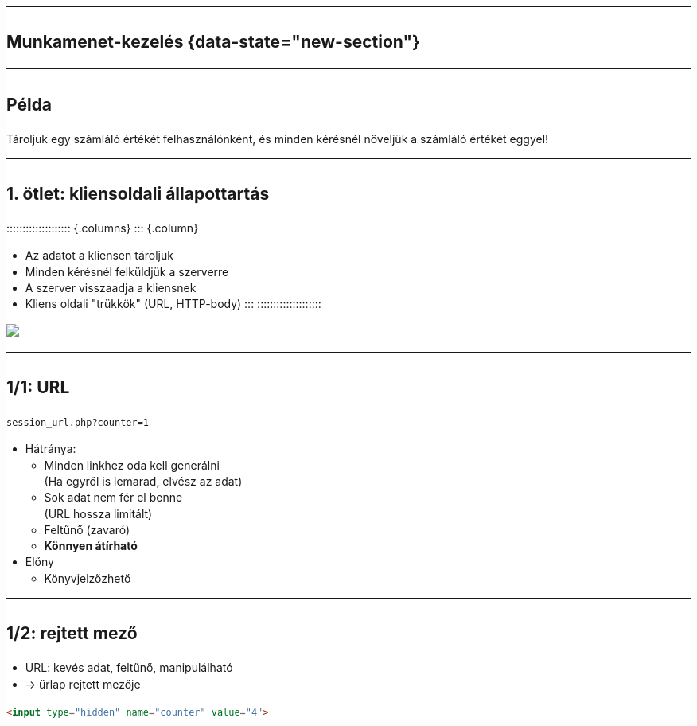 ------

## Munkamenet-kezelés {data-state="new-section"}

------

## Példa

Tároljuk egy számláló értékét felhasználónként, és minden kérésnél növeljük a számláló értékét eggyel!

------

## 1. ötlet: kliensoldali állapottartás

:::::::::::::::::::: {.columns}
::: {.column}
- Az adatot a kliensen tároljuk
- Minden kérésnél felküldjük a szerverre
- A szerver visszaadja a kliensnek
- Kliens oldali "trükkök" (URL, HTTP-body)
:::
::::::::::::::::::::

![](http://webprogramozas.inf.elte.hu/hallgatok/vimtaai/assets/images/architecture/stateless-data.png)

------

## 1/1: URL

```txt
session_url.php?counter=1
```

- Hátránya:
  - Minden linkhez oda kell generálni  
    (Ha egyről is lemarad, elvész az adat)
  - Sok adat nem fér el benne  
    (URL hossza limitált)
  - Feltűnő (zavaró)
  - **Könnyen átírható**
- Előny
  - Könyvjelzőzhető

------

## 1/2: rejtett mező

- URL: kevés adat, feltűnő, manipulálható
- → űrlap rejtett mezője

```html
<input type="hidden" name="counter" value="4">
```
